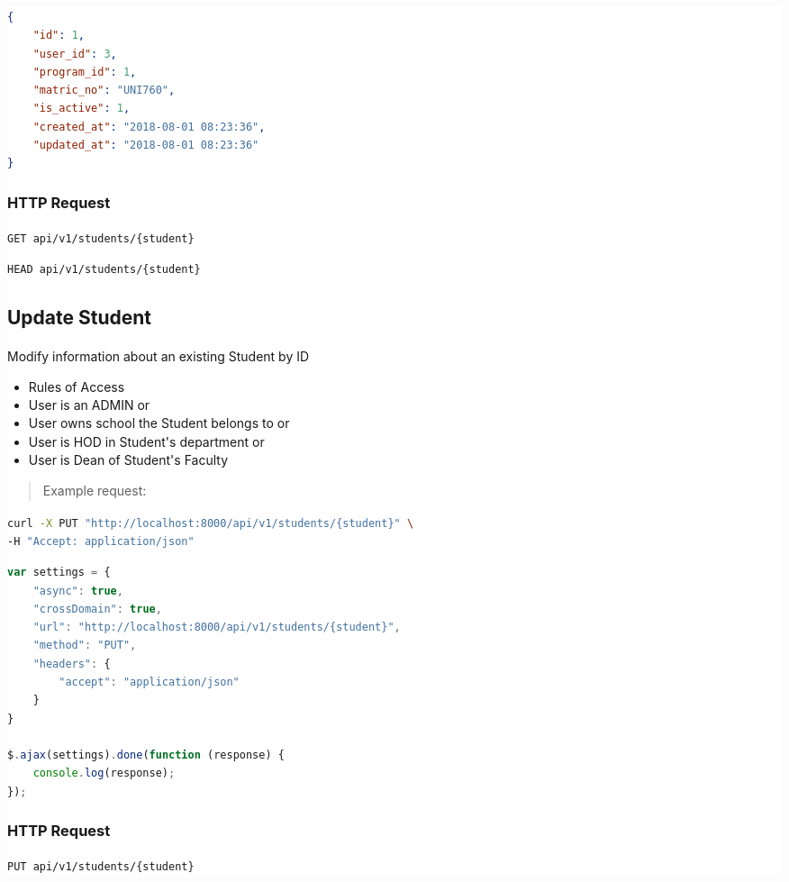 ```json
{
    "id": 1,
    "user_id": 3,
    "program_id": 1,
    "matric_no": "UNI760",
    "is_active": 1,
    "created_at": "2018-08-01 08:23:36",
    "updated_at": "2018-08-01 08:23:36"
}
```

### HTTP Request
`GET api/v1/students/{student}`

`HEAD api/v1/students/{student}`





## Update Student

Modify information about an existing Student by ID
- Rules of Access
 - User is an ADMIN or
 - User owns school the Student belongs to or
 - User is HOD in Student's department or
 - User is Dean of Student's Faculty

> Example request:

```bash
curl -X PUT "http://localhost:8000/api/v1/students/{student}" \
-H "Accept: application/json"
```

```javascript
var settings = {
    "async": true,
    "crossDomain": true,
    "url": "http://localhost:8000/api/v1/students/{student}",
    "method": "PUT",
    "headers": {
        "accept": "application/json"
    }
}

$.ajax(settings).done(function (response) {
    console.log(response);
});
```


### HTTP Request
`PUT api/v1/students/{student}`
